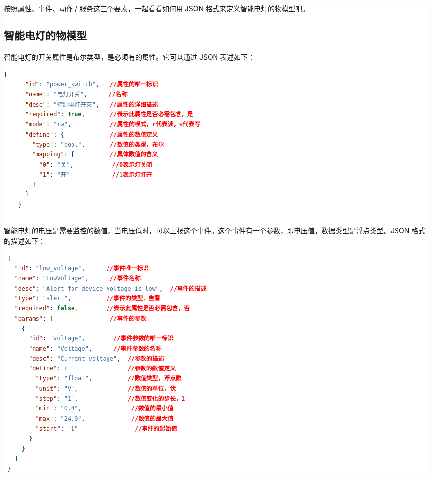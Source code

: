按照属性、事件、动作 / 服务这三个要素，一起看看如何用 JSON 格式来定义智能电灯的物模型吧。

## 智能电灯的物模型
智能电灯的开关属性是布尔类型，是必须有的属性。它可以通过 JSON 表述如下：



```json
{
      "id": "power_switch",   //属性的唯一标识
      "name": "电灯开关",      //名称
      "desc": "控制电灯开灭",   //属性的详细描述
      "required": true,       //表示此属性是否必需包含，是
      "mode": "rw",           //属性的模式，r代表读，w代表写
      "define": {             //属性的数值定义
        "type": "bool",       //数值的类型，布尔
        "mapping": {          //具体数值的含义
          "0": "关",           //0表示灯关闭
          "1": "开"            //1表示灯打开
        }
      }
    }
    
```


智能电灯的电压是需要监控的数值，当电压低时，可以上报这个事件。这个事件有一个参数，即电压值，数据类型是浮点类型。JSON 格式的描述如下：

```json
 {
   "id": "low_voltage",      //事件唯一标识
   "name": "LowVoltage",      //事件名称
   "desc": "Alert for device voltage is low",  //事件的描述
   "type": "alert",          //事件的类型，告警
   "required": false,        //表示此属性是否必需包含，否
   "params": [                //事件的参数
     {
       "id": "voltage",        //事件参数的唯一标识
       "name": "Voltage",      //事件参数的名称
       "desc": "Current voltage",  //参数的描述
       "define": {                 //参数的数值定义
         "type": "float",          //数值类型，浮点数
         "unit": "V",              //数值的单位，伏
         "step": "1",              //数值变化的步长，1
         "min": "0.0",              //数值的最小值
         "max": "24.0",             //数值的最大值
         "start": "1"                //事件的起始值
       }
     }
   ]
 }

```
